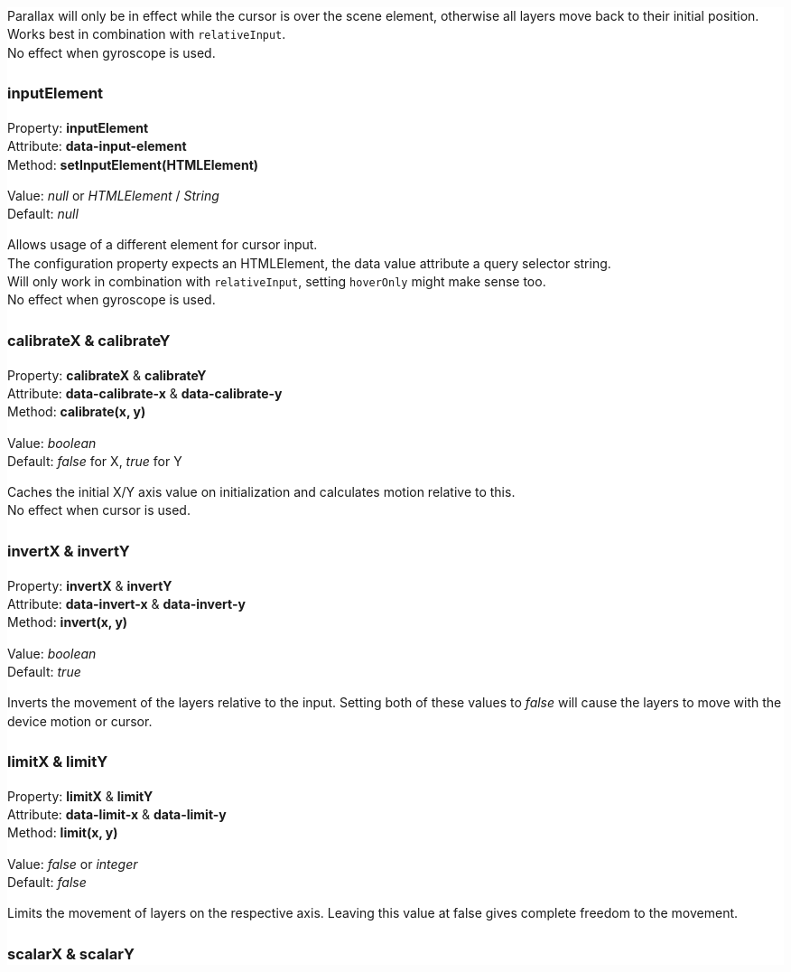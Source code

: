 Parallax will only be in effect while the cursor is over the scene element, otherwise all layers move back to their initial position. Works best in combination with `relativeInput`.  
No effect when gyroscope is used.

### inputElement

Property: **inputElement**  
Attribute: **data-input-element**  
Method: **setInputElement(HTMLElement)**

Value: _null_ or _HTMLElement_ / _String_  
Default: _null_

Allows usage of a different element for cursor input.  
The configuration property expects an HTMLElement, the data value attribute a query selector string.  
Will only work in combination with `relativeInput`, setting `hoverOnly` might make sense too.  
No effect when gyroscope is used.

### calibrateX & calibrateY

Property: **calibrateX** & **calibrateY**  
Attribute: **data-calibrate-x** & **data-calibrate-y**  
Method: **calibrate(x, y)**

Value: _boolean_  
Default: _false_ for X, _true_ for Y

Caches the initial X/Y axis value on initialization and calculates motion relative to this.  
No effect when cursor is used.

### invertX & invertY

Property: **invertX** & **invertY**  
Attribute: **data-invert-x** & **data-invert-y**  
Method: **invert(x, y)**

Value: _boolean_  
Default: _true_

Inverts the movement of the layers relative to the input. Setting both of these values to _false_ will cause the layers to move with the device motion or cursor.

### limitX & limitY

Property: **limitX** & **limitY**  
Attribute: **data-limit-x** & **data-limit-y**  
Method: **limit(x, y)**

Value: _false_ or _integer_  
Default: _false_

Limits the movement of layers on the respective axis. Leaving this value at false gives complete freedom to the movement.

### scalarX & scalarY
